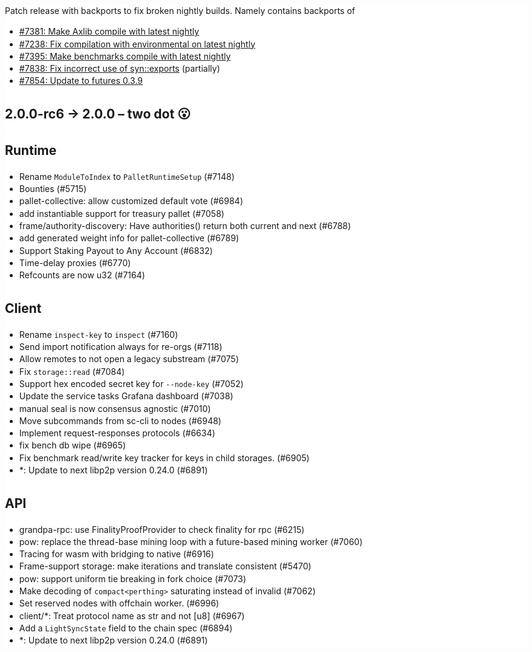 Patch release with backports to fix broken nightly builds.
Namely contains backports of

* [#7381: Make Axlib compile with latest nightly](https://github.com/axia-tech/axlib/pull/7381)
* [#7238: Fix compilation with environmental on latest nightly](https://github.com/axia-tech/axlib/pull/7238)
* [#7395: Make benchmarks compile with latest nightly](https://github.com/axia-tech/axlib/pull/7395)
* [#7838: Fix incorrect use of syn::exports](https://github.com/axia-tech/axlib/pull/7838) (partially)
* [#7854: Update to futures 0.3.9](https://github.com/axia-tech/axlib/pull/7854)


## 2.0.0-rc6 -> 2.0.0 – two dot 😮

Runtime
-------

* Rename `ModuleToIndex` to `PalletRuntimeSetup` (#7148)
* Bounties (#5715)
* pallet-collective: allow customized default vote (#6984)
* add instantiable support for treasury pallet (#7058)
* frame/authority-discovery: Have authorities() return both current and next (#6788)
* add generated weight info for pallet-collective (#6789)
* Support Staking Payout to Any Account (#6832)
* Time-delay proxies (#6770)
* Refcounts are now u32 (#7164)

Client
------

* Rename `inspect-key` to `inspect` (#7160)
* Send import notification always for re-orgs (#7118)
* Allow remotes to not open a legacy substream (#7075)
* Fix `storage::read` (#7084)
* Support hex encoded secret key for `--node-key` (#7052)
* Update the service tasks Grafana dashboard (#7038)
* manual seal is now consensus agnostic (#7010)
* Move subcommands from sc-cli to nodes (#6948)
* Implement request-responses protocols (#6634)
* fix bench db wipe (#6965)
* Fix benchmark read/write key tracker for keys in child storages. (#6905)
* *: Update to next libp2p version 0.24.0 (#6891)

API
---

* grandpa-rpc: use FinalityProofProvider to check finality for rpc (#6215)
* pow: replace the thread-base mining loop with a future-based mining worker (#7060)
* Tracing for wasm with bridging to native (#6916)
* Frame-support storage: make iterations and translate consistent (#5470)
* pow: support uniform tie breaking in fork choice (#7073)
* Make decoding of `compact<perthing>` saturating instead of invalid (#7062)
* Set reserved nodes with offchain worker. (#6996)
* client/*: Treat protocol name as str and not [u8] (#6967)
* Add a `LightSyncState` field to the chain spec (#6894)
* *: Update to next libp2p version 0.24.0 (#6891)


[Keep a Changelog]: http://keepachangelog.com/en/1.0.0/
